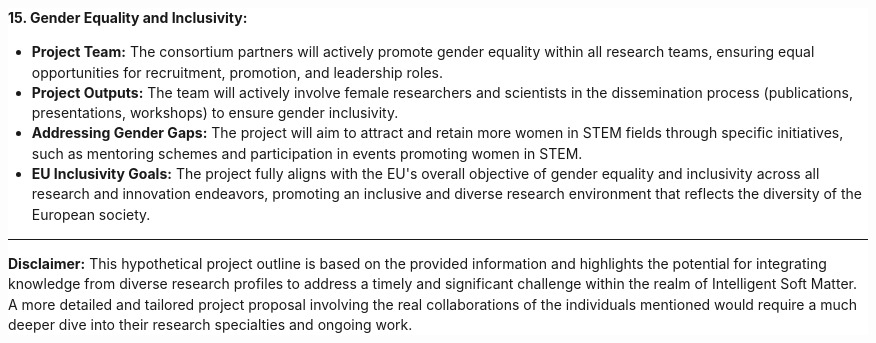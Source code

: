 
**15. Gender Equality and Inclusivity:**

* **Project Team:** The consortium partners will actively promote gender equality within all research teams, ensuring equal opportunities for recruitment, promotion, and leadership roles. 
* **Project Outputs:**  The team will actively involve female researchers and scientists in the dissemination process (publications, presentations, workshops) to ensure gender inclusivity.
* **Addressing Gender Gaps:**  The project will aim to attract and retain more women in STEM fields through specific initiatives, such as mentoring schemes and participation in events promoting women in STEM.
* **EU Inclusivity Goals:**  The project fully aligns with the EU's overall objective of gender equality and inclusivity across all research and innovation endeavors, promoting an inclusive and diverse research environment that reflects the diversity of the European society.



***
**Disclaimer:** This hypothetical project outline is based on the provided information and highlights the potential for integrating knowledge from diverse research profiles to address a timely and significant challenge within the realm of Intelligent Soft Matter.  A more detailed and tailored project proposal involving the real collaborations of the individuals mentioned would require a much deeper dive into their research specialties and ongoing work. 
